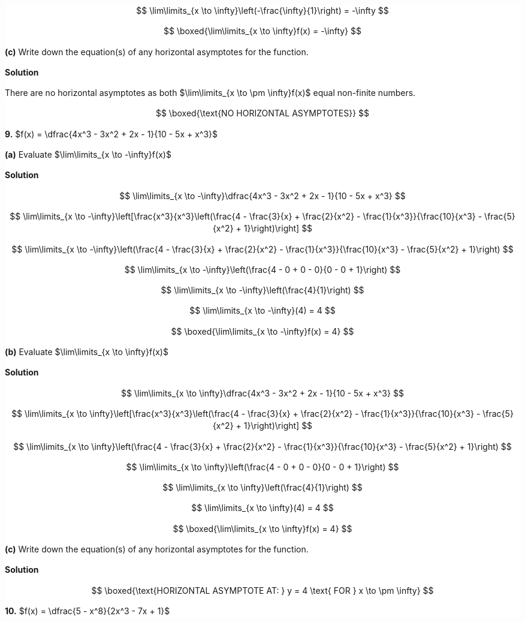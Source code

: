$$ \lim\limits_{x \to \infty}\left(-\frac{\infty}{1}\right) = -\infty $$

$$ \boxed{\lim\limits_{x \to \infty}f(x) = -\infty} $$

**\(c\)** Write down the equation(s) of any horizontal asymptotes for the
function.

**Solution**

There are no horizontal asymptotes as both $\lim\limits_{x \to \pm \infty}f(x)$
equal non-finite numbers.

$$ \boxed{\text{NO HORIZONTAL ASYMPTOTES}} $$

**9.** $f(x) = \dfrac{4x^3 - 3x^2 + 2x - 1}{10 - 5x + x^3}$

**(a)** Evaluate $\lim\limits_{x \to -\infty}f(x)$

**Solution**

$$ \lim\limits_{x \to -\infty}\dfrac{4x^3 - 3x^2 + 2x - 1}{10 - 5x + x^3} $$

$$ \lim\limits_{x \to -\infty}\left[\frac{x^3}{x^3}\left(\frac{4 - \frac{3}{x} + \frac{2}{x^2} - \frac{1}{x^3}}{\frac{10}{x^3} - \frac{5}{x^2} + 1}\right)\right] $$

$$ \lim\limits_{x \to -\infty}\left(\frac{4 - \frac{3}{x} + \frac{2}{x^2} - \frac{1}{x^3}}{\frac{10}{x^3} - \frac{5}{x^2} + 1}\right) $$

$$ \lim\limits_{x \to -\infty}\left(\frac{4 - 0 + 0 - 0}{0 - 0 + 1}\right) $$

$$ \lim\limits_{x \to -\infty}\left(\frac{4}{1}\right) $$

$$ \lim\limits_{x \to -\infty}(4) = 4 $$

$$ \boxed{\lim\limits_{x \to -\infty}f(x) = 4} $$

**(b)** Evaluate $\lim\limits_{x \to \infty}f(x)$

**Solution**

$$ \lim\limits_{x \to \infty}\dfrac{4x^3 - 3x^2 + 2x - 1}{10 - 5x + x^3} $$

$$ \lim\limits_{x \to \infty}\left[\frac{x^3}{x^3}\left(\frac{4 - \frac{3}{x} + \frac{2}{x^2} - \frac{1}{x^3}}{\frac{10}{x^3} - \frac{5}{x^2} + 1}\right)\right] $$

$$ \lim\limits_{x \to \infty}\left(\frac{4 - \frac{3}{x} + \frac{2}{x^2} - \frac{1}{x^3}}{\frac{10}{x^3} - \frac{5}{x^2} + 1}\right) $$

$$ \lim\limits_{x \to \infty}\left(\frac{4 - 0 + 0 - 0}{0 - 0 + 1}\right) $$

$$ \lim\limits_{x \to \infty}\left(\frac{4}{1}\right) $$

$$ \lim\limits_{x \to \infty}(4) = 4 $$

$$ \boxed{\lim\limits_{x \to \infty}f(x) = 4} $$

**\(c\)** Write down the equation(s) of any horizontal asymptotes for the
function.

**Solution**

$$ \boxed{\text{HORIZONTAL ASYMPTOTE AT: } y = 4 \text{ FOR } x \to \pm \infty} $$

**10.** $f(x) = \dfrac{5 - x^8}{2x^3 - 7x + 1}$
